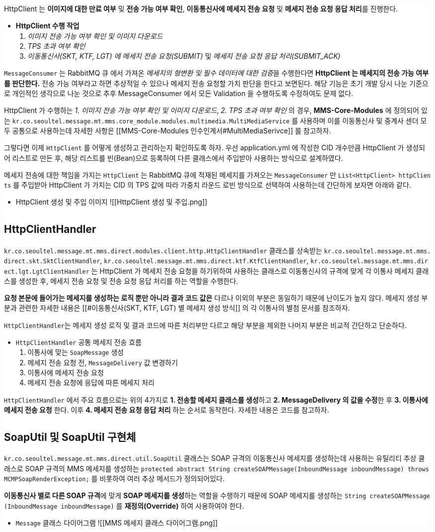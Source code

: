 HttpClient 는 **이미지에 대한 만료 여부** 및 **전송 가능 여부 확인**, **이동통신사에 메세지 전송 요청** 및 **메세지 전송 요청 응답 처리**를 진행한다.

- **HttpClient 수행 작업**
	1. *이미지 전송 가능 여부 확인 및 이미지 다운로드*
	2. *TPS 초과 여부 확인*
	3. *이동통신사(SKT, KTF, LGT) 에 메세지 전송 요청(SUBMIT)* 및 *메세지 전송 요청 응답 처리(SUBMIT_ACK)*

`MessageConsumer` 는 RabbitMQ 큐 에서 가져온 *메세지의 형변환 및 필수 데이터에 대한 검증*을 수행한다면 **HttpClient 는 메세지의 전송 가능 여부를 판단한다.** 전송 가능 여부라고 하면 추상적일 수 있으나 메세지 전송 요청할 가치 판단을 한다고 보면된다. 해당 기능은 초기 개발 당시 나눈 기준으로 개인적인 생각으로 나눈 것으로 추후 MessageConsumer 에서 모든 Validation 을 수행하도록 수정하여도 문제 없다.

HttpClient 가 수행하는 *1. 이미지 전송 가능 여부 확인 및 이미지 다운로드*, *2. TPS 초과 여부 확인* 의 경우, **MMS-Core-Modules** 에 정의되어 있는 `kr.co.seoultel.message.mt.mms.core_module.modules.multimedia.MultiMediaService` 를 사용하며 이를 이동통신사 및 중계사 센더 모두 공통으로 사용하는데 자세한 사항은 [[MMS-Core-Modules 인수인계서#MultiMediaSerivce]] 를 참고하자.

그렇다면 이제 `HttpClient` 를 어떻게 생성하고 관리하는지 확인하도록 하자. 우선 application.yml 에 작성한 CID 개수만큼 HttpClient 가 생성되어 리스트로 만든 후, 해당 리스트를 빈(Bean)으로 등록하여 다른 클래스에서 주입받아 사용하는 방식으로 설계하였다.

메세지 전송에 대한 책임을 가지는 `HttpClient` 는 RabbitMQ 큐에 적재된 메세지를 가져오는 `MessageConsumer` 만 `List<HttpClient> httpClients` 를 주입받아 HttpClient 가 가지는 CID 의 TPS 값에 따라 가중치 라운드 로빈 방식으로 선택하여 사용하는데 간단하게 보자면 아래와 같다.

- HttpClient 생성 및 주입 이미지
	![[HttpClient 생성 및 주입.png]]


## HttpClientHandler

`kr.co.seoultel.message.mt.mms.direct.modules.client.http.HttpClientHandler` 클래스를 상속받는 `kr.co.seoultel.message.mt.mms.direct.skt.SktClientHandler`, `kr.co.seoultel.message.mt.mms.direct.ktf.KtfClientHandler`, `kr.co.seoultel.message.mt.mms.direct.lgt.LgtClientHandler` 는 HttpClient 가 메세지 전송 요청을 하기위하여 사용하는 클래스로 이동통신사의 규격에 맞게 각 이통사 메세지 클래스를 생성한 후, 메세지 전송 요청 및 전송 요청 응답 처리를 하는 역할을 수행한다. 

**요청 본문에 들어가는 메세지를 생성하는 로직 뿐만 아니라 결과 코드 값은** 다르나 이외의 부분은 동일하기 때문에 난이도가 높지 않다. 메세지 생성 부분과 관련한 자세한 내용은 [[#이동통신사(SKT, KTF, LGT) 별 메세지 생성 방식]] 의 각 이통사의 별첨 문서를 참조하자.

`HttpClientHandler`는 메세지 생성 로직 및 결과 코드에 따른 처리부만 다르고 해당 부분을 제외한 나머지 부분은 비교적 간단하고 단순하다.

- `HttpClientHandler` 공통 메세지 전송 흐름
	1. 이통사에 맞는 `SoapMessage` 생성
	2. 메세지 전송 요청 전, `MessageDelivery` 값 변경하기
	3. 이통사에 메세지 전송 요청
	4. 메세지 전송 요청에 응답에 따른 메세지 처리

`HttpClientHandler` 에서 주요 흐름으로는 위의 4가지로 **1. 전송할 메세지 클래스를 생성**하고 **2. MessageDelivery 의 값을 수정**한 후 **3. 이통사에 메세지 전송 요청** 한다. 이후 **4. 메세지 전송 요청 응답 처리** 하는 순서로 동작한다. 자세한 내용은 코드를 참고하자.

## SoapUtil 및 SoapUtil 구현체

`kr.co.seoultel.message.mt.mms.direct.util.SoapUtil` 클래스는 SOAP 규격의 이동통신사 메세지를 생성하는데 사용하는 유틸리티 추상 클래스로 SOAP 규격의 MMS 메세지를 생성하는 `protected abstract String createSOAPMessage(InboundMessage inboundMessage) throws MCMPSoapRenderException;` 를 비롯하여 여러 추상 메서드가 정의되어있다.

**이동통신사 별로 다른 SOAP 규격**에 맞게 **SOAP 메세지를 생성**하는 역할을 수행하기 때문에 SOAP 메세지를 생성하는 `String createSOAPMessage(InboundMessage inboundMessage)` 를 **재정의(Override)** 하여 사용하여야 한다.

- `Message` 클래스 다이어그램
	![[MMS 메세지 클래스 다이어그램.png]]
